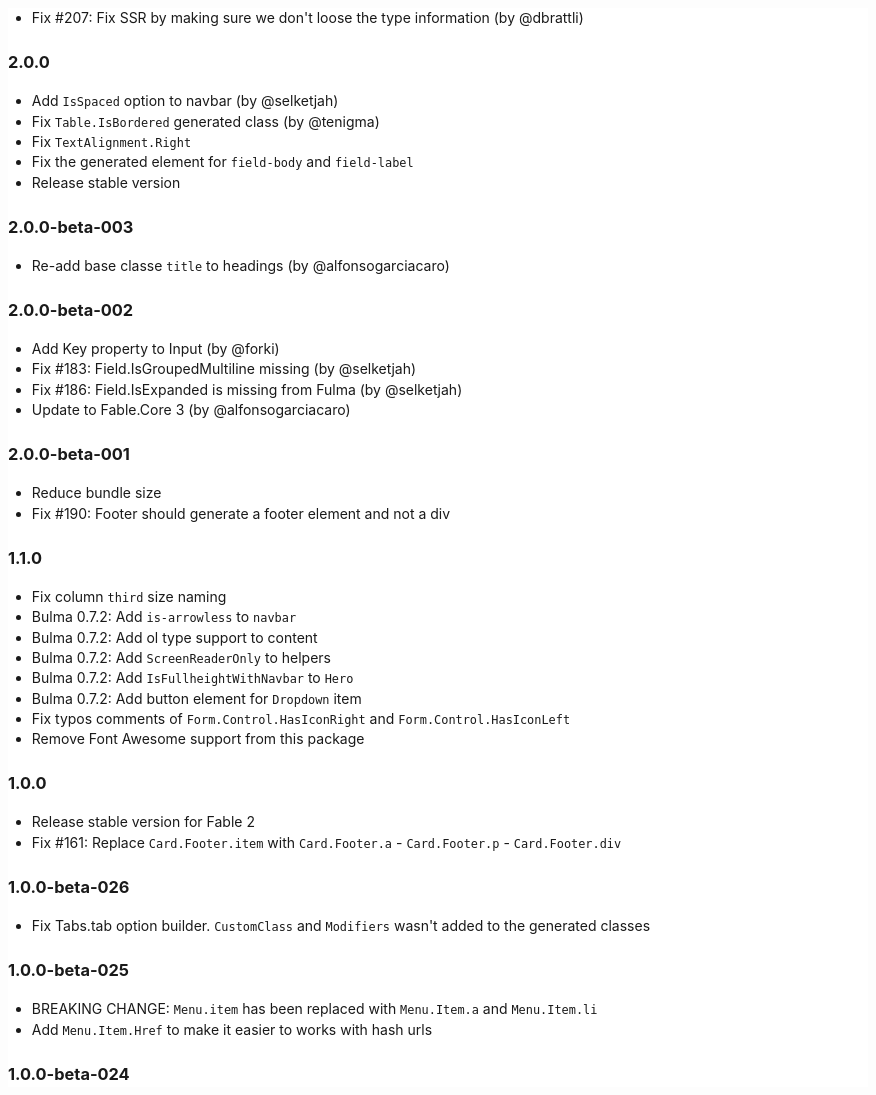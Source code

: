 * Fix #207: Fix SSR by making sure we don't loose the type information (by @dbrattli)

### 2.0.0

* Add `IsSpaced` option to navbar (by @selketjah)
* Fix `Table.IsBordered` generated class (by @tenigma)
* Fix `TextAlignment.Right`
* Fix the generated element for `field-body` and `field-label`
* Release stable version

### 2.0.0-beta-003

* Re-add base classe `title` to headings (by @alfonsogarciacaro)

### 2.0.0-beta-002

* Add Key property to Input (by @forki)
* Fix #183: Field.IsGroupedMultiline missing (by @selketjah)
* Fix #186: Field.IsExpanded is missing from Fulma (by @selketjah)
* Update to Fable.Core 3 (by @alfonsogarciacaro)

### 2.0.0-beta-001

* Reduce bundle size
* Fix #190: Footer should generate a footer element and not a div

### 1.1.0

* Fix column `third` size naming
* Bulma 0.7.2: Add `is-arrowless` to `navbar`
* Bulma 0.7.2: Add ol type support to content
* Bulma 0.7.2: Add `ScreenReaderOnly` to helpers
* Bulma 0.7.2: Add `IsFullheightWithNavbar` to `Hero`
* Bulma 0.7.2: Add button element for `Dropdown` item
* Fix typos comments of `Form.Control.HasIconRight` and `Form.Control.HasIconLeft`
* Remove Font Awesome support from this package

### 1.0.0

* Release stable version for Fable 2
* Fix #161: Replace `Card.Footer.item` with `Card.Footer.a` - `Card.Footer.p` - `Card.Footer.div`

### 1.0.0-beta-026

- Fix Tabs.tab option builder. `CustomClass` and `Modifiers` wasn't added to the generated classes

### 1.0.0-beta-025

- BREAKING CHANGE: `Menu.item` has been replaced with `Menu.Item.a` and `Menu.Item.li`
- Add `Menu.Item.Href` to make it easier to works with hash urls

### 1.0.0-beta-024
